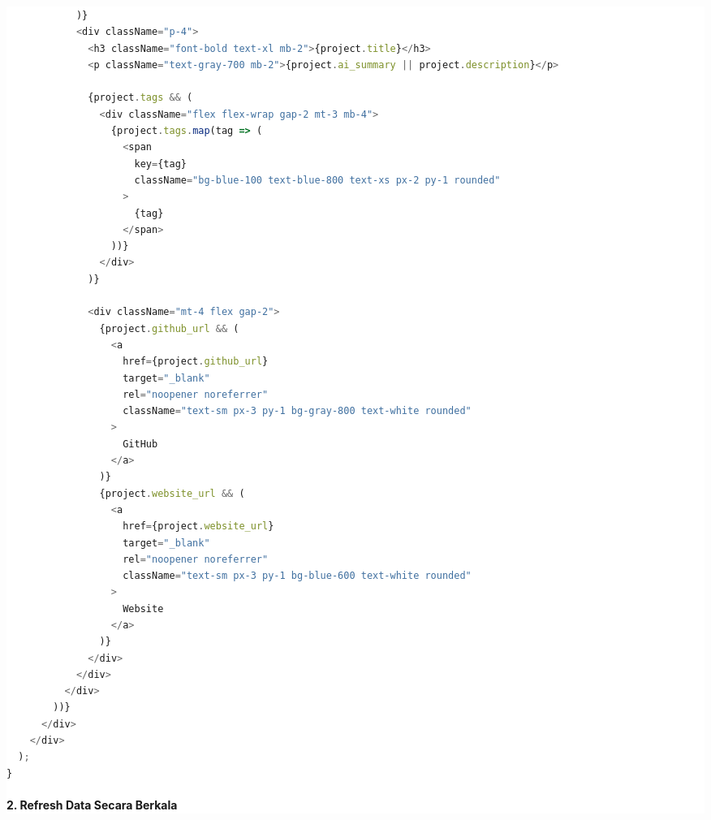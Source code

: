 ```typescript
            )}
            <div className="p-4">
              <h3 className="font-bold text-xl mb-2">{project.title}</h3>
              <p className="text-gray-700 mb-2">{project.ai_summary || project.description}</p>
              
              {project.tags && (
                <div className="flex flex-wrap gap-2 mt-3 mb-4">
                  {project.tags.map(tag => (
                    <span 
                      key={tag} 
                      className="bg-blue-100 text-blue-800 text-xs px-2 py-1 rounded"
                    >
                      {tag}
                    </span>
                  ))}
                </div>
              )}
              
              <div className="mt-4 flex gap-2">
                {project.github_url && (
                  <a 
                    href={project.github_url}
                    target="_blank"
                    rel="noopener noreferrer"
                    className="text-sm px-3 py-1 bg-gray-800 text-white rounded"
                  >
                    GitHub
                  </a>
                )}
                {project.website_url && (
                  <a 
                    href={project.website_url}
                    target="_blank"
                    rel="noopener noreferrer"
                    className="text-sm px-3 py-1 bg-blue-600 text-white rounded"
                  >
                    Website
                  </a>
                )}
              </div>
            </div>
          </div>
        ))}
      </div>
    </div>
  );
}
```

#### 2. Refresh Data Secara Berkala
